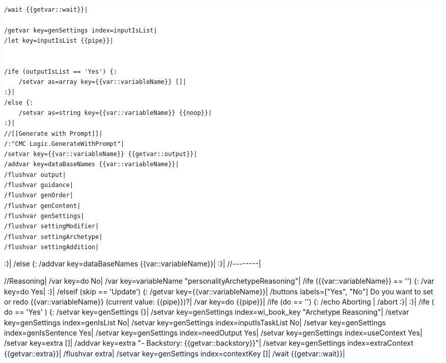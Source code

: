 	/wait {{getvar::wait}}|
	
	/getvar key=genSettings index=inputIsList|
	/let key=inputIsList {{pipe}}|
	
	
	/ife (outputIsList == 'Yes') {:
		/setvar as=array key={{var::variableName}} []|
	:}|
	/else {:
		/setvar as=string key={{var::variableName}} {{noop}}|
	:}|
	//[[Generate with Prompt]]|
	/:"CMC Logic.GenerateWithPrompt"|
	/setvar key={{var::variableName}} {{getvar::output}}|
	/addvar key=dataBaseNames {{var::variableName}}|
	/flushvar output|
	/flushvar guidance|
	/flushvar genOrder|
	/flushvar genContent|
	/flushvar genSettings|
	/flushvar settingModifier|
	/flushvar settingArchetype|
	/flushvar settingAddition|
:}|
/else {:
	/addvar key=dataBaseNames {{var::variableName}}|
:}|
//--------|


//Reasoning|
/var key=do No|
/var key=variableName "personalityArchetypeReasoning"|
/ife ({{var::variableName}} == '') {:
    /var key=do Yes|
:}|
/elseif (skip == 'Update') {:
    /getvar key={{var::variableName}}|
    /buttons labels=["Yes", "No"] Do you want to set or redo {{var::variableName}} (current value: {{pipe}})?|
    /var key=do {{pipe}}|
    /ife (do == '') {:
        /echo Aborting |
        /abort
    :}|
:}|
/ife ( do == 'Yes' ) {:
	/setvar key=genSettings {}|
	/setvar key=genSettings index=wi_book_key "Archetype Reasoning"|
	/setvar key=genSettings index=genIsList No|
	/setvar key=genSettings index=inputIsTaskList No|
	/setvar key=genSettings index=genIsSentence Yes|
	/setvar key=genSettings index=needOutput Yes|
	/setvar key=genSettings index=useContext Yes|
	/setvar key=extra []|
	/addvar key=extra "- Backstory: {{getvar::backstory}}"|
	/setvar key=genSettings index=extraContext {{getvar::extra}}|
	/flushvar extra|
	/setvar key=genSettings index=contextKey []|
	/wait {{getvar::wait}}|
	